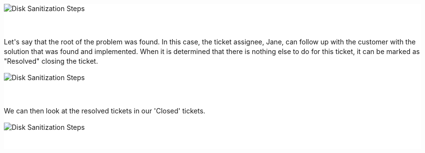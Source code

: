 <img src="https://github.com/tsiensesvendomingos/ticket-lifecycle/assets/138411730/a5575543-16df-41b0-bbac-4c4e6295d7ea" height="80%" width="80%" alt="Disk Sanitization Steps"/>
</p>
<br />
<p>
Let's say that the root of the problem was found. In this case, the ticket assignee, Jane, can follow up with the customer with the solution that was found and implemented. When it is determined that there is nothing else to do for this ticket, it can be marked as "Resolved" closing the ticket.
</p>
<p>
<img src="https://github.com/tsiensesvendomingos/ticket-lifecycle/assets/138411730/27110af5-9fb3-42c3-b959-ce36cf0db69c" height="80%" width="80%" alt="Disk Sanitization Steps"/>
</p>
<br />
<p>
We can then look at the resolved tickets in our 'Closed' tickets.
</p>
<p>
<img src="https://github.com/tsiensesvendomingos/ticket-lifecycle/assets/138411730/004c31ab-c5c2-4454-8b22-103d5069c710" height="80%" width="80%" alt="Disk Sanitization Steps"/>
</p>
<br />
